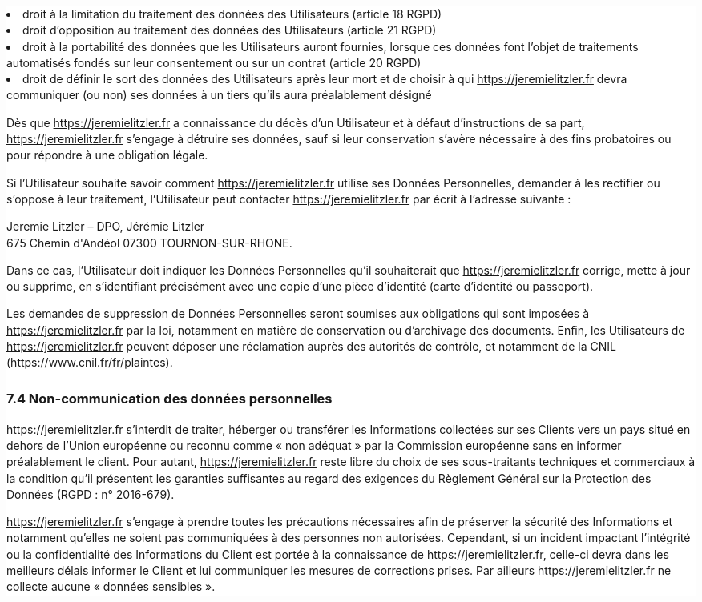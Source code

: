 <li>droit à la limitation du traitement des données des Utilisateurs (article 18 RGPD) </li>

<li>droit d’opposition au traitement des données des Utilisateurs (article 21 RGPD) </li>

<li>droit à la portabilité des données que les Utilisateurs auront fournies, lorsque ces données font l’objet de traitements automatisés fondés sur leur consentement ou sur un contrat (article 20 RGPD) </li>

<li>droit de définir le sort des données des Utilisateurs après leur mort et de choisir à qui <a href="https://jeremielitzler.fr">https://jeremielitzler.fr</a> devra communiquer (ou non) ses données à un tiers qu’ils aura préalablement désigné</li>
 </ul>

<p>Dès que <a href="https://jeremielitzler.fr">https://jeremielitzler.fr</a> a connaissance du décès d’un Utilisateur et à défaut d’instructions de sa part, <a href="https://jeremielitzler.fr">https://jeremielitzler.fr</a> s’engage à détruire ses données, sauf si leur conservation s’avère nécessaire à des fins probatoires ou pour répondre à une obligation légale.</p>

<p>Si l’Utilisateur souhaite savoir comment <a href="https://jeremielitzler.fr">https://jeremielitzler.fr</a> utilise ses Données Personnelles, demander à les rectifier ou s’oppose à leur traitement, l’Utilisateur peut contacter <a href="https://jeremielitzler.fr">https://jeremielitzler.fr</a> par écrit à l’adresse suivante : </p>

Jeremie Litzler – DPO, Jérémie Litzler <br>
675 Chemin d'Andéol 07300 TOURNON-SUR-RHONE.

<p>Dans ce cas, l’Utilisateur doit indiquer les Données Personnelles qu’il souhaiterait que <a href="https://jeremielitzler.fr">https://jeremielitzler.fr</a> corrige, mette à jour ou supprime, en s’identifiant précisément avec une copie d’une pièce d’identité (carte d’identité ou passeport). </p>

<p>
Les demandes de suppression de Données Personnelles seront soumises aux obligations qui sont imposées à <a href="https://jeremielitzler.fr">https://jeremielitzler.fr</a> par la loi, notamment en matière de conservation ou d’archivage des documents. Enfin, les Utilisateurs de <a href="https://jeremielitzler.fr">https://jeremielitzler.fr</a> peuvent déposer une réclamation auprès des autorités de contrôle, et notamment de la CNIL (https://www.cnil.fr/fr/plaintes).</p>

<h3>7.4 Non-communication des données personnelles</h3>

<p>
<a href="https://jeremielitzler.fr">https://jeremielitzler.fr</a> s’interdit de traiter, héberger ou transférer les Informations collectées sur ses Clients vers un pays situé en dehors de l’Union européenne ou reconnu comme « non adéquat » par la Commission européenne sans en informer préalablement le client. Pour autant, <a href="https://jeremielitzler.fr">https://jeremielitzler.fr</a> reste libre du choix de ses sous-traitants techniques et commerciaux à la condition qu’il présentent les garanties suffisantes au regard des exigences du Règlement Général sur la Protection des Données (RGPD : n° 2016-679).</p>

<p>
<a href="https://jeremielitzler.fr">https://jeremielitzler.fr</a> s’engage à prendre toutes les précautions nécessaires afin de préserver la sécurité des Informations et notamment qu’elles ne soient pas communiquées à des personnes non autorisées. Cependant, si un incident impactant l’intégrité ou la confidentialité des Informations du Client est portée à la connaissance de <a href="https://jeremielitzler.fr">https://jeremielitzler.fr</a>, celle-ci devra dans les meilleurs délais informer le Client et lui communiquer les mesures de corrections prises. Par ailleurs <a href="https://jeremielitzler.fr">https://jeremielitzler.fr</a> ne collecte aucune « données sensibles ».</p>
